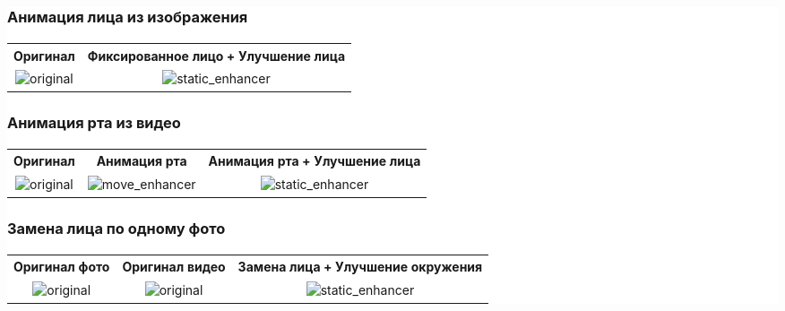 ### Анимация лица из изображения

<div align="center">
  <table>
  <tr>
    <th>Оригинал</th>
    <th>Фиксированное лицо + Улучшение лица</th>
  </tr>
  <tr align="center">
    <td><img src="example/animation_face/samurai_original.gif" alt="original" width="228" height="360"></td>
    <td><img  src="example/animation_face/samurai_static_enhancer.gif" alt="static_enhancer" width="228" height="360"></td>
  </tr>
</table>
</div>

### Анимация рта из видео

<div align="center">
  <table>
  <tr>
    <th>Оригинал</th>
    <th>Анимация рта</th>
    <th>Анимация рта + Улучшение лица</th>
  </tr>
  <tr align="center">
    <td><img src="example/animate_mouth/pirate_original.gif" alt="original" width="228" height="228"></td>
    <td><img src="example/animate_mouth/pirate_mouth.gif" alt="move_enhancer" width="228" height="228"></td>
    <td><img  src="example/animate_mouth/pirate_mouth_enhancer.gif" alt="static_enhancer" width="228" height="228"></td>
  </tr>
</table>
</div>

### Замена лица по одному фото

<div align="center">
  <table>
  <tr>
    <th>Оригинал фото</th>
    <th>Оригинал видео</th>
    <th>Замена лица + Улучшение окружения</th>
  </tr>
  <tr align="center">
    <td><img src="example/face_swap/face_swap_photo_original.gif" alt="original" width="203" height="203"></td>
    <td><img src="example/face_swap/face_swap_original.gif" alt="original" width="360" height="203"></td>
    <td><img  src="example/face_swap/face_swap_smith.gif" alt="static_enhancer" width="360" height="203"></td>
  </tr>
</table>
</div>
